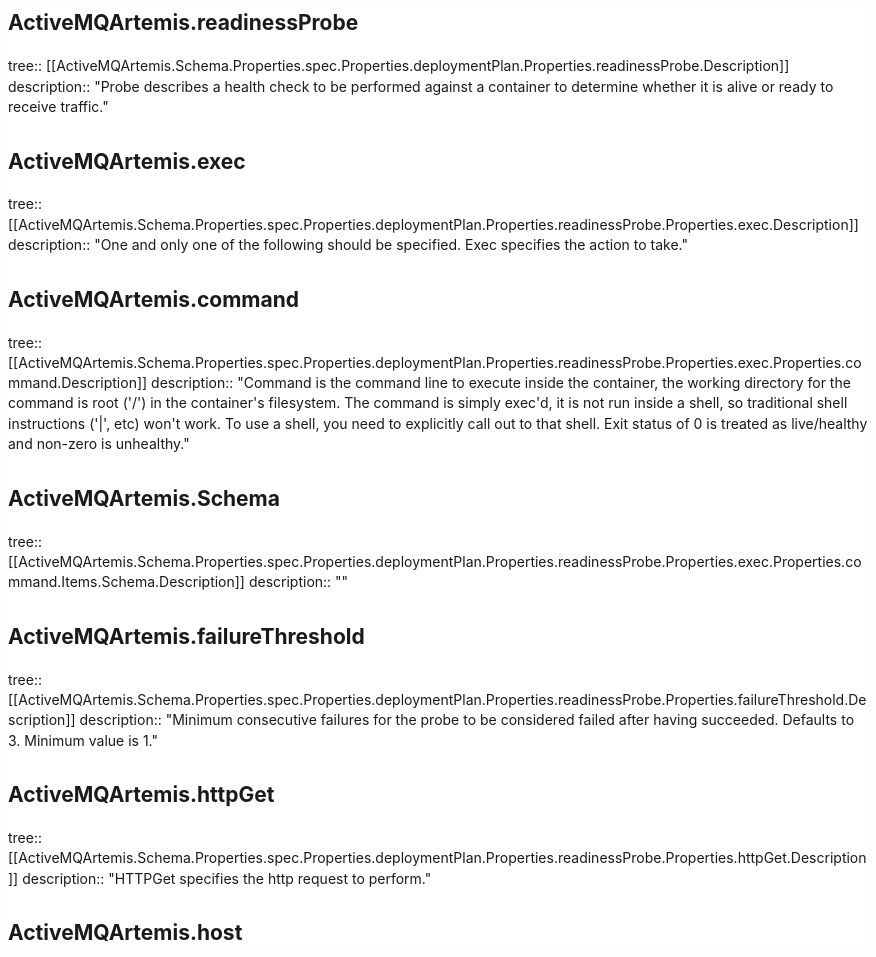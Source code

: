 
## ActiveMQArtemis.readinessProbe

tree:: [[ActiveMQArtemis.Schema.Properties.spec.Properties.deploymentPlan.Properties.readinessProbe.Description]]
description:: "Probe describes a health check to be performed against a container to determine whether it is alive or ready to receive traffic."


## ActiveMQArtemis.exec

tree:: [[ActiveMQArtemis.Schema.Properties.spec.Properties.deploymentPlan.Properties.readinessProbe.Properties.exec.Description]]
description:: "One and only one of the following should be specified. Exec specifies the action to take."


## ActiveMQArtemis.command

tree:: [[ActiveMQArtemis.Schema.Properties.spec.Properties.deploymentPlan.Properties.readinessProbe.Properties.exec.Properties.command.Description]]
description:: "Command is the command line to execute inside the container, the working directory for the command  is root ('/') in the container's filesystem. The command is simply exec'd, it is not run inside a shell, so traditional shell instructions ('|', etc) won't work. To use a shell, you need to explicitly call out to that shell. Exit status of 0 is treated as live/healthy and non-zero is unhealthy."


## ActiveMQArtemis.Schema

tree:: [[ActiveMQArtemis.Schema.Properties.spec.Properties.deploymentPlan.Properties.readinessProbe.Properties.exec.Properties.command.Items.Schema.Description]]
description:: ""


## ActiveMQArtemis.failureThreshold

tree:: [[ActiveMQArtemis.Schema.Properties.spec.Properties.deploymentPlan.Properties.readinessProbe.Properties.failureThreshold.Description]]
description:: "Minimum consecutive failures for the probe to be considered failed after having succeeded. Defaults to 3. Minimum value is 1."


## ActiveMQArtemis.httpGet

tree:: [[ActiveMQArtemis.Schema.Properties.spec.Properties.deploymentPlan.Properties.readinessProbe.Properties.httpGet.Description]]
description:: "HTTPGet specifies the http request to perform."


## ActiveMQArtemis.host
